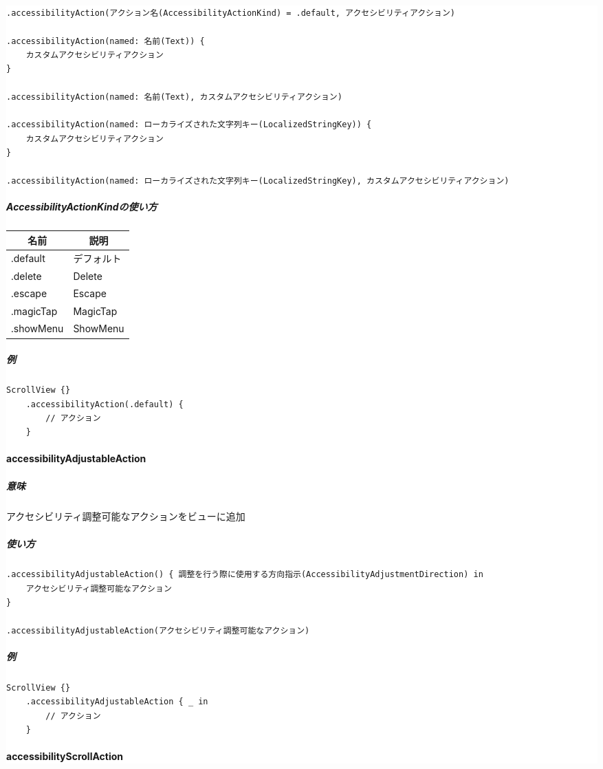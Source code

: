     .accessibilityAction(アクション名(AccessibilityActionKind) = .default, アクセシビリティアクション)

    .accessibilityAction(named: 名前(Text)) {
        カスタムアクセシビリティアクション
    }

    .accessibilityAction(named: 名前(Text), カスタムアクセシビリティアクション)

    .accessibilityAction(named: ローカライズされた文字列キー(LocalizedStringKey)) {
        カスタムアクセシビリティアクション
    }

    .accessibilityAction(named: ローカライズされた文字列キー(LocalizedStringKey), カスタムアクセシビリティアクション)

##### AccessibilityActionKindの使い方

| 名前        | 説明       |
| --------- | -------- |
| .default  | デフォルト    |
| .delete   | Delete   |
| .escape   | Escape   |
| .magicTap | MagicTap |
| .showMenu | ShowMenu |

##### 例

    ScrollView {}
        .accessibilityAction(.default) {
            // アクション
        }

#### accessibilityAdjustableAction

##### 意味

アクセシビリティ調整可能なアクションをビューに追加

##### 使い方

    .accessibilityAdjustableAction() { 調整を行う際に使用する方向指示(AccessibilityAdjustmentDirection) in
        アクセシビリティ調整可能なアクション
    }

    .accessibilityAdjustableAction(アクセシビリティ調整可能なアクション)

##### 例

    ScrollView {}
        .accessibilityAdjustableAction { _ in
            // アクション
        }

#### accessibilityScrollAction
